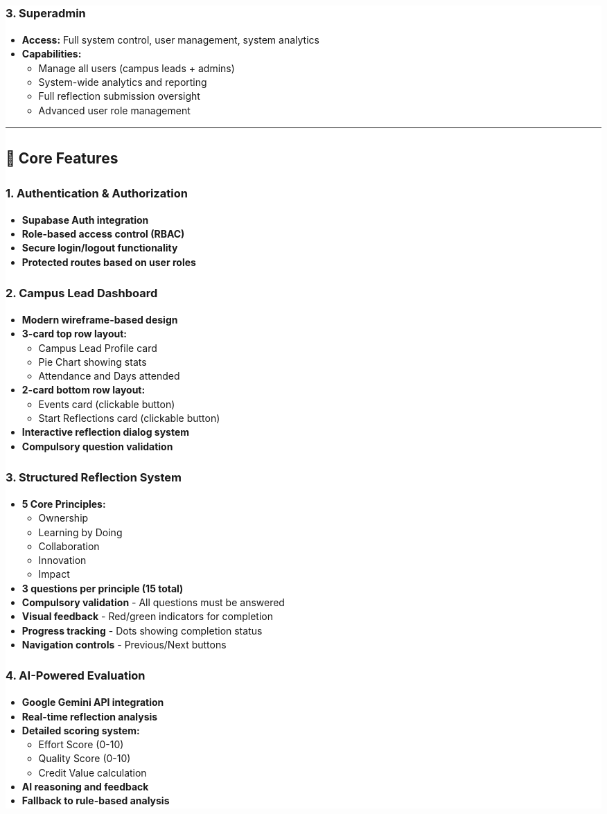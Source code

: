 ### **3. Superadmin**
- **Access:** Full system control, user management, system analytics
- **Capabilities:**
  - Manage all users (campus leads + admins)
  - System-wide analytics and reporting
  - Full reflection submission oversight
  - Advanced user role management

---

## 🚀 **Core Features**

### **1. Authentication & Authorization**
- **Supabase Auth integration**
- **Role-based access control (RBAC)**
- **Secure login/logout functionality**
- **Protected routes based on user roles**

### **2. Campus Lead Dashboard**
- **Modern wireframe-based design**
- **3-card top row layout:**
  - Campus Lead Profile card
  - Pie Chart showing stats
  - Attendance and Days attended
- **2-card bottom row layout:**
  - Events card (clickable button)
  - Start Reflections card (clickable button)
- **Interactive reflection dialog system**
- **Compulsory question validation**

### **3. Structured Reflection System**
- **5 Core Principles:**
  - Ownership
  - Learning by Doing
  - Collaboration
  - Innovation
  - Impact
- **3 questions per principle (15 total)**
- **Compulsory validation** - All questions must be answered
- **Visual feedback** - Red/green indicators for completion
- **Progress tracking** - Dots showing completion status
- **Navigation controls** - Previous/Next buttons

### **4. AI-Powered Evaluation**
- **Google Gemini API integration**
- **Real-time reflection analysis**
- **Detailed scoring system:**
  - Effort Score (0-10)
  - Quality Score (0-10)
  - Credit Value calculation
- **AI reasoning and feedback**
- **Fallback to rule-based analysis**
